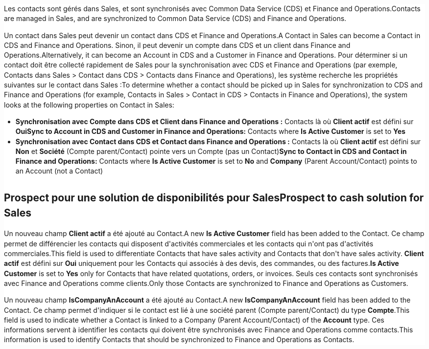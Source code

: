 <span data-ttu-id="25de2-126">Les contacts sont gérés dans Sales, et sont synchronisés avec Common Data Service (CDS) et Finance and Operations.</span><span class="sxs-lookup"><span data-stu-id="25de2-126">Contacts are managed in Sales, and are synchronized to Common Data Service (CDS) and Finance and Operations.</span></span>

<span data-ttu-id="25de2-127">Un contact dans Sales peut devenir un contact dans CDS et Finance and Operations.</span><span class="sxs-lookup"><span data-stu-id="25de2-127">A Contact in Sales can become a Contact in CDS and Finance and Operations.</span></span> <span data-ttu-id="25de2-128">Sinon, il peut devenir un compte dans CDS et un client dans Finance and Operations.</span><span class="sxs-lookup"><span data-stu-id="25de2-128">Alternatively, it can become an Account in CDS and a Customer in Finance and Operations.</span></span> <span data-ttu-id="25de2-129">Pour déterminer si un contact doit être collecté rapidement de Sales pour la synchronisation avec CDS et Finance and Operations (par exemple, Contacts dans Sales &gt; Contact dans CDS &gt; Contacts dans Finance and Operations), les système recherche les propriétés suivantes sur le contact dans Sales :</span><span class="sxs-lookup"><span data-stu-id="25de2-129">To determine whether a contact should be picked up in Sales for synchronization to CDS and Finance and Operations (for example, Contacts in Sales &gt; Contact in CDS &gt; Contacts in Finance and Operations), the system looks at the following properties on Contact in Sales:</span></span>

- <span data-ttu-id="25de2-130">**Synchronisation avec Compte dans CDS et Client dans Finance and Operations :** Contacts là où **Client actif** est défini sur **Oui**</span><span class="sxs-lookup"><span data-stu-id="25de2-130">**Sync to Account in CDS and Customer in Finance and Operations:** Contacts where **Is Active Customer** is set to **Yes**</span></span>
- <span data-ttu-id="25de2-131">**Synchronisation avec Contact dans CDS et Contact dans Finance and Operations :** Contacts là où **Client actif** est défini sur **Non** et **Société** (Compte parent/Contact) pointe vers un Compte (pas un Contact)</span><span class="sxs-lookup"><span data-stu-id="25de2-131">**Sync to Contact in CDS and Contact in Finance and Operations:** Contacts where **Is Active Customer** is set to **No** and **Company** (Parent Account/Contact) points to an Account (not a Contact)</span></span>

## <a name="prospect-to-cash-solution-for-sales"></a><span data-ttu-id="25de2-132">Prospect pour une solution de disponibilités pour Sales</span><span class="sxs-lookup"><span data-stu-id="25de2-132">Prospect to cash solution for Sales</span></span> 

<span data-ttu-id="25de2-133">Un nouveau champ **Client actif** a été ajouté au Contact.</span><span class="sxs-lookup"><span data-stu-id="25de2-133">A new **Is Active Customer** field has been added to the Contact.</span></span> <span data-ttu-id="25de2-134">Ce champ permet de différencier les contacts qui disposent d'activités commerciales et les contacts qui n'ont pas d'activités commerciales.</span><span class="sxs-lookup"><span data-stu-id="25de2-134">This field is used to differentiate Contacts that have sales activity and Contacts that don't have sales activity.</span></span> <span data-ttu-id="25de2-135">**Client actif** est défini sur **Oui** uniquement pour les Contacts qui associés à des devis, des commandes, ou des factures.</span><span class="sxs-lookup"><span data-stu-id="25de2-135">**Is Active Customer** is set to **Yes** only for Contacts that have related quotations, orders, or invoices.</span></span> <span data-ttu-id="25de2-136">Seuls ces contacts sont synchronisés avec Finance and Operations comme clients.</span><span class="sxs-lookup"><span data-stu-id="25de2-136">Only those Contacts are synchronized to Finance and Operations as Customers.</span></span>

<span data-ttu-id="25de2-137">Un nouveau champ **IsCompanyAnAccount** a été ajouté au Contact.</span><span class="sxs-lookup"><span data-stu-id="25de2-137">A new **IsCompanyAnAccount** field has been added to the Contact.</span></span> <span data-ttu-id="25de2-138">Ce champ permet d'indiquer si le contact est lié à une société parent (Compte parent/Contact) du type **Compte**.</span><span class="sxs-lookup"><span data-stu-id="25de2-138">This field is used to indicate whether a Contact is linked to a Company (Parent Account/Contact) of the **Account** type.</span></span> <span data-ttu-id="25de2-139">Ces informations servent à identifier les contacts qui doivent être synchronisés avec Finance and Operations comme contacts.</span><span class="sxs-lookup"><span data-stu-id="25de2-139">This information is used to identify Contacts that should be synchronized to Finance and Operations as Contacts.</span></span>
